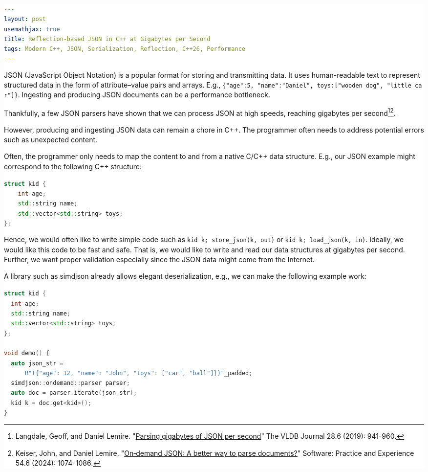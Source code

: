 ```yaml
---
layout: post
usemathjax: true
title: Reflection-based JSON in C++ at Gigabytes per Second
tags: Modern C++, JSON, Serialization, Reflection, C++26, Performance
---
```


JSON (JavaScript Object Notation) is a popular format for storing and transmitting data. It uses human-readable text to represent structured data in the form of attribute–value pairs and arrays. E.g., `{"age":5, "name":"Daniel", toys:["wooden dog", "little car"]}`.
Ingesting and producing JSON documents can be a performance bottleneck.

Thankfully, a few JSON parsers have shown that we can process JSON at high speeds, reaching gigabytes per second[^1][^2].

However, producing and ingesting JSON data can remain a chore in C++. The programmer often needs to address potential errors such as unexpected content.

Often, the programmer only needs to map the content to and from a native C/C++ data structure. E.g., our JSON example
might correspond to the following C++ structure:

```cpp
struct kid {
    int age;
    std::string name;
    std::vector<std::string> toys;
};
```

Hence, we would often like to write simple code such as `kid k; store_json(k, out)` or `kid k; load_json(k, in)`. Ideally, we would like this code to be fast and safe. That is, we would like to write and read our data structures at gigabytes per second. Further, we want proper validation especially since the JSON data might come from the Internet.

A library such as simdjson already allows elegant deserialization, e.g., we can make the following example work:

```cpp
struct kid {
  int age;
  std::string name;
  std::vector<std::string> toys;
};

void demo() {
  auto json_str =
      R"({"age": 12, "name": "John", "toys": ["car", "ball"]})"_padded;
  simdjson::ondemand::parser parser;
  auto doc = parser.iterate(json_str);
  kid k = doc.get<kid>();
}
```


[^1]: Langdale, Geoff, and Daniel Lemire. "[Parsing gigabytes of JSON per second](https://arxiv.org/abs/1902.08318)" The VLDB Journal 28.6 (2019): 941-960.
[^2]: Keiser, John, and Daniel Lemire. "[On‐demand JSON: A better way to parse documents?](https://arxiv.org/abs/2312.17149)" Software: Practice and Experience 54.6 (2024): 1074-1086.
[^3]: Wyatt Childers, Peter Dimov, Dan Katz, Barry Revzin, Andrew Sutton, Faisal Vali, Daveed Vandevoorde, [Reflection for C++26]([https://www.open-std.org/jtc1/sc22/wg21/docs/papers/2024/p2996r3.html#converting-a-struct-to-a-tuple](https://isocpp.org/files/papers/P2996R4.html#converting-a-struct-to-a-tuple)), WG21 P2996R3, 2024-05-22